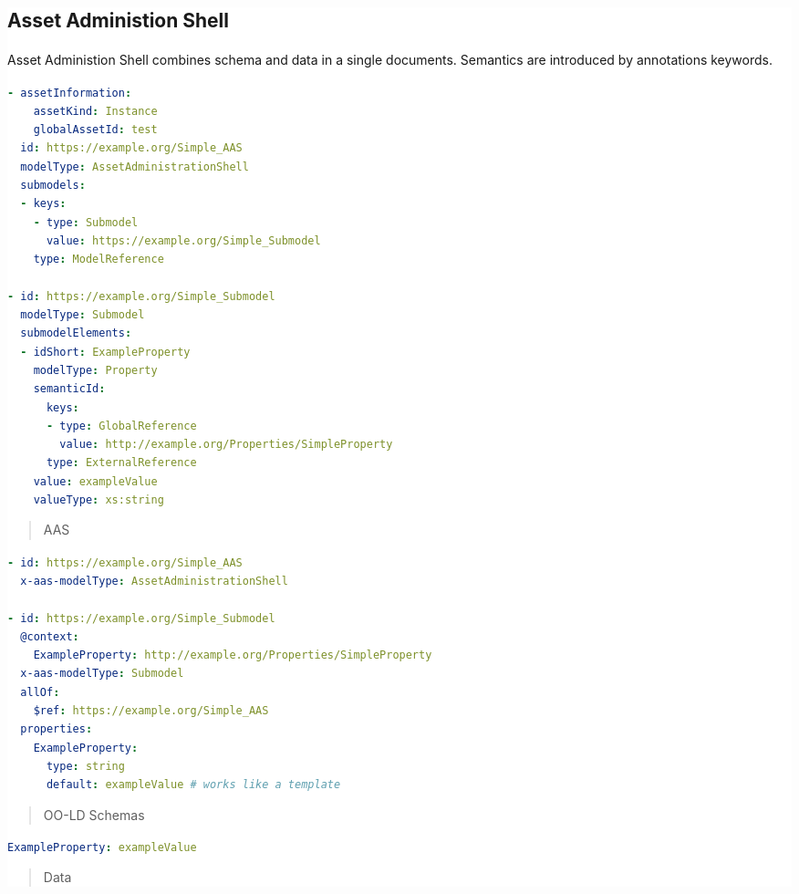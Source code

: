 ## Asset Administion Shell

Asset Administion Shell combines schema and data in a single documents. Semantics are introduced by annotations keywords.

```yml
- assetInformation:
    assetKind: Instance
    globalAssetId: test
  id: https://example.org/Simple_AAS
  modelType: AssetAdministrationShell
  submodels:
  - keys:
    - type: Submodel
      value: https://example.org/Simple_Submodel
    type: ModelReference

- id: https://example.org/Simple_Submodel
  modelType: Submodel
  submodelElements:
  - idShort: ExampleProperty
    modelType: Property
    semanticId:
      keys:
      - type: GlobalReference
        value: http://example.org/Properties/SimpleProperty
      type: ExternalReference
    value: exampleValue
    valueType: xs:string
```
> AAS

```yml
- id: https://example.org/Simple_AAS
  x-aas-modelType: AssetAdministrationShell

- id: https://example.org/Simple_Submodel
  @context:
    ExampleProperty: http://example.org/Properties/SimpleProperty
  x-aas-modelType: Submodel
  allOf: 
    $ref: https://example.org/Simple_AAS
  properties:
    ExampleProperty:
      type: string
      default: exampleValue # works like a template
```
> OO-LD Schemas

```yml
ExampleProperty: exampleValue
```
> Data
